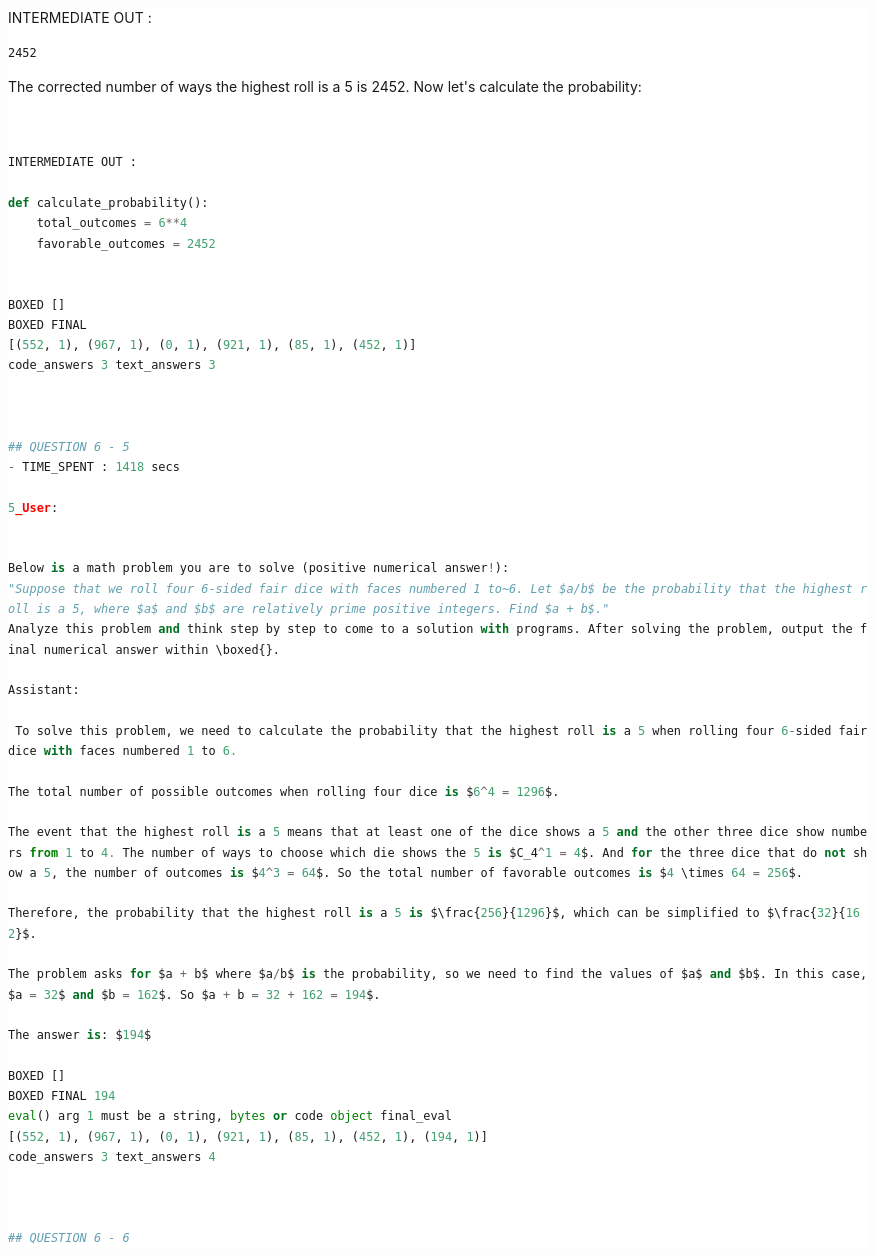 INTERMEDIATE OUT :
```output
2452
```
The corrected number of ways the highest roll is a 5 is 2452. Now let's calculate the probability:

```python


INTERMEDIATE OUT :

def calculate_probability():
    total_outcomes = 6**4
    favorable_outcomes = 2452
   

BOXED []
BOXED FINAL 
[(552, 1), (967, 1), (0, 1), (921, 1), (85, 1), (452, 1)]
code_answers 3 text_answers 3



## QUESTION 6 - 5 
- TIME_SPENT : 1418 secs

5_User:


Below is a math problem you are to solve (positive numerical answer!):
"Suppose that we roll four 6-sided fair dice with faces numbered 1 to~6. Let $a/b$ be the probability that the highest roll is a 5, where $a$ and $b$ are relatively prime positive integers. Find $a + b$."
Analyze this problem and think step by step to come to a solution with programs. After solving the problem, output the final numerical answer within \boxed{}.

Assistant:

 To solve this problem, we need to calculate the probability that the highest roll is a 5 when rolling four 6-sided fair dice with faces numbered 1 to 6.

The total number of possible outcomes when rolling four dice is $6^4 = 1296$.

The event that the highest roll is a 5 means that at least one of the dice shows a 5 and the other three dice show numbers from 1 to 4. The number of ways to choose which die shows the 5 is $C_4^1 = 4$. And for the three dice that do not show a 5, the number of outcomes is $4^3 = 64$. So the total number of favorable outcomes is $4 \times 64 = 256$.

Therefore, the probability that the highest roll is a 5 is $\frac{256}{1296}$, which can be simplified to $\frac{32}{162}$.

The problem asks for $a + b$ where $a/b$ is the probability, so we need to find the values of $a$ and $b$. In this case, $a = 32$ and $b = 162$. So $a + b = 32 + 162 = 194$.

The answer is: $194$

BOXED []
BOXED FINAL 194
eval() arg 1 must be a string, bytes or code object final_eval
[(552, 1), (967, 1), (0, 1), (921, 1), (85, 1), (452, 1), (194, 1)]
code_answers 3 text_answers 4



## QUESTION 6 - 6 
```